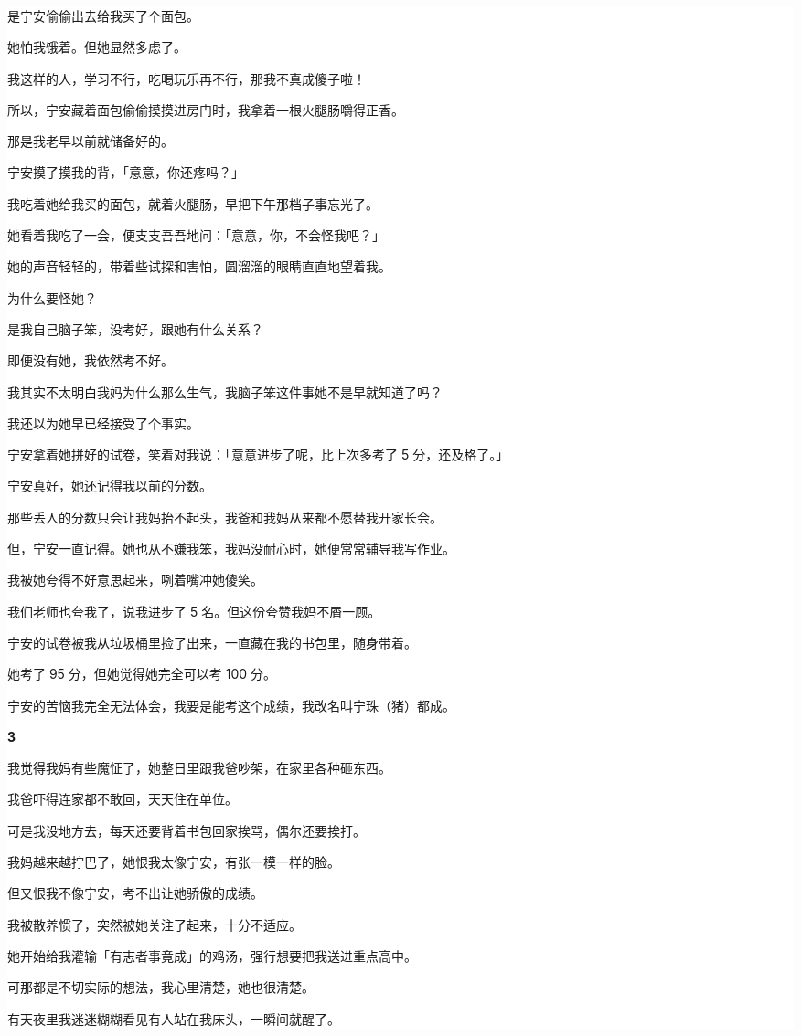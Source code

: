 是宁安偷偷出去给我买了个面包。

她怕我饿着。但她显然多虑了。

我这样的人，学习不行，吃喝玩乐再不行，那我不真成傻子啦！

所以，宁安藏着面包偷偷摸摸进房门时，我拿着一根火腿肠嚼得正香。

那是我老早以前就储备好的。

宁安摸了摸我的背，「意意，你还疼吗？」

我吃着她给我买的面包，就着火腿肠，早把下午那档子事忘光了。

她看着我吃了一会，便支支吾吾地问：「意意，你，不会怪我吧？」

她的声音轻轻的，带着些试探和害怕，圆溜溜的眼睛直直地望着我。

为什么要怪她？

是我自己脑子笨，没考好，跟她有什么关系？

即便没有她，我依然考不好。

我其实不太明白我妈为什么那么生气，我脑子笨这件事她不是早就知道了吗？

我还以为她早已经接受了个事实。

宁安拿着她拼好的试卷，笑着对我说：「意意进步了呢，比上次多考了 5 分，还及格了。」

宁安真好，她还记得我以前的分数。

那些丢人的分数只会让我妈抬不起头，我爸和我妈从来都不愿替我开家长会。

但，宁安一直记得。她也从不嫌我笨，我妈没耐心时，她便常常辅导我写作业。

我被她夸得不好意思起来，咧着嘴冲她傻笑。

我们老师也夸我了，说我进步了 5 名。但这份夸赞我妈不屑一顾。

宁安的试卷被我从垃圾桶里捡了出来，一直藏在我的书包里，随身带着。

她考了 95 分，但她觉得她完全可以考 100 分。

宁安的苦恼我完全无法体会，我要是能考这个成绩，我改名叫宁珠（猪）都成。

**3**

我觉得我妈有些魔怔了，她整日里跟我爸吵架，在家里各种砸东西。

我爸吓得连家都不敢回，天天住在单位。

可是我没地方去，每天还要背着书包回家挨骂，偶尔还要挨打。

我妈越来越拧巴了，她恨我太像宁安，有张一模一样的脸。

但又恨我不像宁安，考不出让她骄傲的成绩。

我被散养惯了，突然被她关注了起来，十分不适应。

她开始给我灌输「有志者事竟成」的鸡汤，强行想要把我送进重点高中。

可那都是不切实际的想法，我心里清楚，她也很清楚。

有天夜里我迷迷糊糊看见有人站在我床头，一瞬间就醒了。
